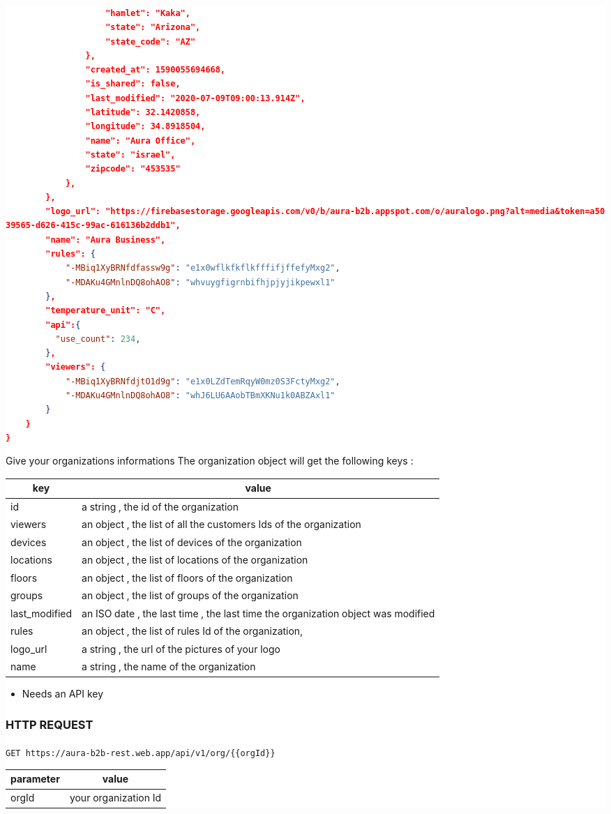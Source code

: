 ```json
                    "hamlet": "Kaka",
                    "state": "Arizona",
                    "state_code": "AZ"
                },
                "created_at": 1590055694668,
                "is_shared": false,
                "last_modified": "2020-07-09T09:00:13.914Z",
                "latitude": 32.1420858,
                "longitude": 34.8918504,
                "name": "Aura Office",
                "state": "israel",
                "zipcode": "453535"
            },
        },
        "logo_url": "https://firebasestorage.googleapis.com/v0/b/aura-b2b.appspot.com/o/auralogo.png?alt=media&token=a5039565-d626-415c-99ac-616136b2ddb1",
        "name": "Aura Business",
        "rules": {
            "-MBiq1XyBRNfdfassw9g": "e1x0wflkfkflkfffifjffefyMxg2",
            "-MDAKu4GMnlnDQ8ohAO8": "whvuygfigrnbifhjpjyjikpewxl1"
        },
        "temperature_unit": "C",
        "api":{
          "use_count": 234,
        },
        "viewers": {
            "-MBiq1XyBRNfdjtO1d9g": "e1x0LZdTemRqyW0mz0S3FctyMxg2",
            "-MDAKu4GMnlnDQ8ohAO8": "whJ6LU6AAobTBmXKNu1k0ABZAxl1"
        }
    }
}
```  
  

Give your organizations informations 
The organization object will get the following keys :  

key | value
----|------
id| a string , the id of the organization
viewers| an object , the list of all the customers Ids of the organization
devices| an object ,  the list of devices of the organization
locations| an object ,  the list of locations of the organization
floors| an object ,  the list of floors of the organization
groups| an object ,  the list of groups of the organization
last_modified| an ISO date , the last time , the last time the organization object was modified
rules | an object , the list of rules Id of the organization,
logo_url | a string , the url of the pictures of your logo
name | a string , the name of the organization  
  

* Needs an API key  


### HTTP REQUEST
`
GET
https://aura-b2b-rest.web.app/api/v1/org/{{orgId}}
`  

parameter | value
----------|------
orgId | your organization Id  

